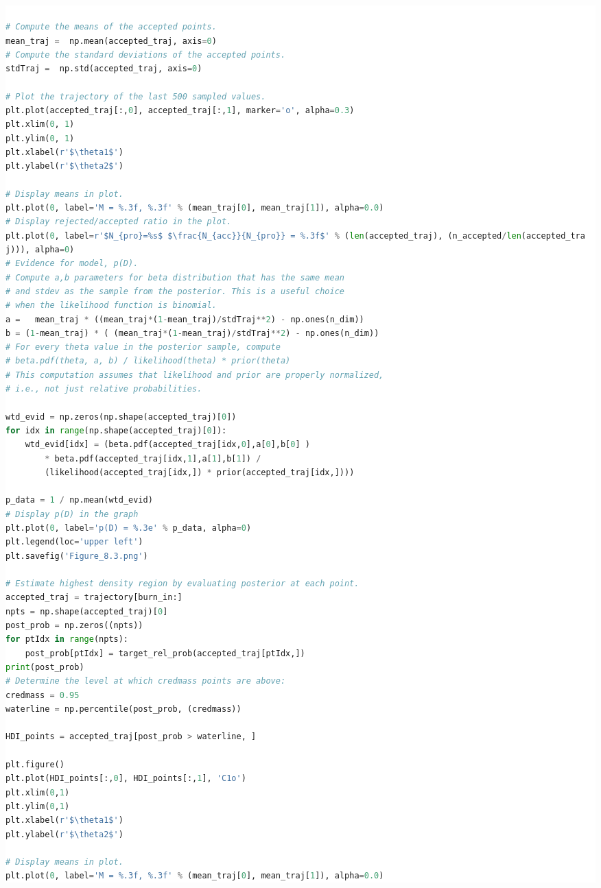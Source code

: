 ```python

# Compute the means of the accepted points.
mean_traj =  np.mean(accepted_traj, axis=0)
# Compute the standard deviations of the accepted points.
stdTraj =  np.std(accepted_traj, axis=0)

# Plot the trajectory of the last 500 sampled values.
plt.plot(accepted_traj[:,0], accepted_traj[:,1], marker='o', alpha=0.3)
plt.xlim(0, 1)
plt.ylim(0, 1)
plt.xlabel(r'$\theta1$')
plt.ylabel(r'$\theta2$')

# Display means in plot.
plt.plot(0, label='M = %.3f, %.3f' % (mean_traj[0], mean_traj[1]), alpha=0.0)
# Display rejected/accepted ratio in the plot.
plt.plot(0, label=r'$N_{pro}=%s$ $\frac{N_{acc}}{N_{pro}} = %.3f$' % (len(accepted_traj), (n_accepted/len(accepted_traj))), alpha=0)
# Evidence for model, p(D).
# Compute a,b parameters for beta distribution that has the same mean
# and stdev as the sample from the posterior. This is a useful choice
# when the likelihood function is binomial.
a =   mean_traj * ((mean_traj*(1-mean_traj)/stdTraj**2) - np.ones(n_dim))
b = (1-mean_traj) * ( (mean_traj*(1-mean_traj)/stdTraj**2) - np.ones(n_dim))
# For every theta value in the posterior sample, compute 
# beta.pdf(theta, a, b) / likelihood(theta) * prior(theta)
# This computation assumes that likelihood and prior are properly normalized,
# i.e., not just relative probabilities.

wtd_evid = np.zeros(np.shape(accepted_traj)[0])
for idx in range(np.shape(accepted_traj)[0]):
    wtd_evid[idx] = (beta.pdf(accepted_traj[idx,0],a[0],b[0] )
        * beta.pdf(accepted_traj[idx,1],a[1],b[1]) /
        (likelihood(accepted_traj[idx,]) * prior(accepted_traj[idx,])))

p_data = 1 / np.mean(wtd_evid)
# Display p(D) in the graph
plt.plot(0, label='p(D) = %.3e' % p_data, alpha=0)
plt.legend(loc='upper left')
plt.savefig('Figure_8.3.png')

# Estimate highest density region by evaluating posterior at each point.
accepted_traj = trajectory[burn_in:]
npts = np.shape(accepted_traj)[0] 
post_prob = np.zeros((npts))
for ptIdx in range(npts):
    post_prob[ptIdx] = target_rel_prob(accepted_traj[ptIdx,])
print(post_prob)
# Determine the level at which credmass points are above:
credmass = 0.95
waterline = np.percentile(post_prob, (credmass))

HDI_points = accepted_traj[post_prob > waterline, ]

plt.figure()
plt.plot(HDI_points[:,0], HDI_points[:,1], 'C1o')
plt.xlim(0,1)
plt.ylim(0,1)
plt.xlabel(r'$\theta1$')
plt.ylabel(r'$\theta2$')

# Display means in plot.
plt.plot(0, label='M = %.3f, %.3f' % (mean_traj[0], mean_traj[1]), alpha=0.0)
```
